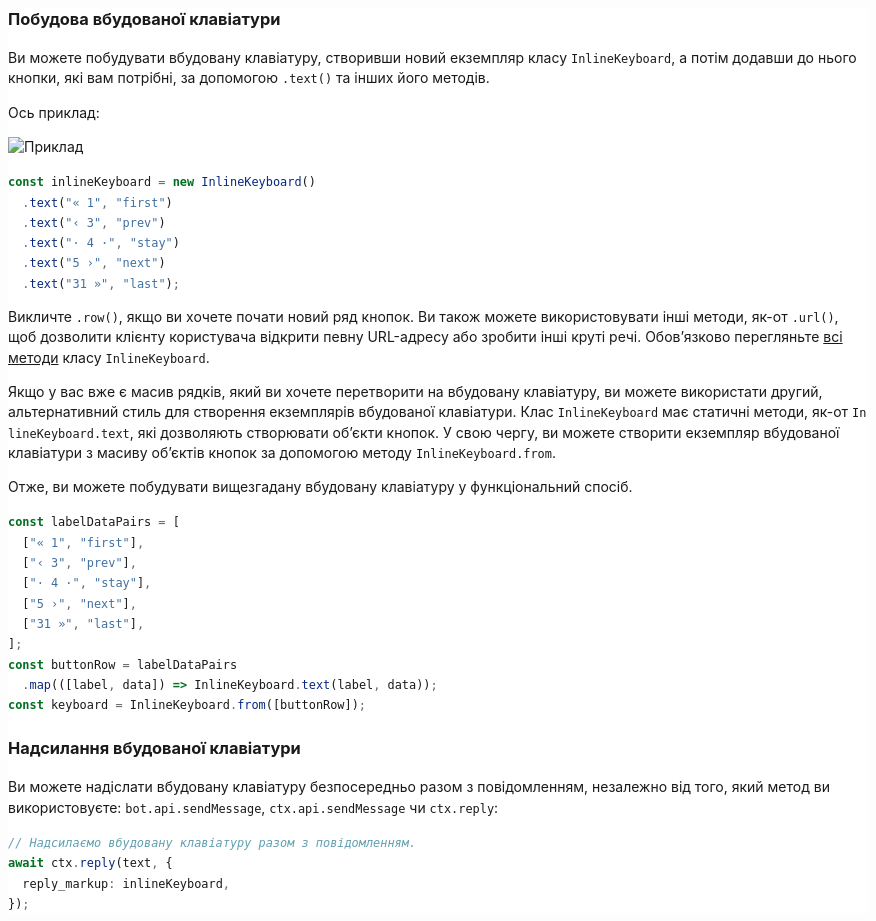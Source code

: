 ### Побудова вбудованої клавіатури

Ви можете побудувати вбудовану клавіатуру, створивши новий екземпляр класу
`InlineKeyboard`, а потім додавши до нього кнопки, які вам потрібні, за
допомогою `.text()` та інших його методів.

Ось приклад:

![Приклад](/images/inline-keyboard-example.png)

```ts
const inlineKeyboard = new InlineKeyboard()
  .text("« 1", "first")
  .text("‹ 3", "prev")
  .text("· 4 ·", "stay")
  .text("5 ›", "next")
  .text("31 »", "last");
```

Викличте `.row()`, якщо ви хочете почати новий ряд кнопок. Ви також можете
використовувати інші методи, як-от `.url()`, щоб дозволити клієнту користувача
відкрити певну URL-адресу або зробити інші круті речі. Обовʼязково перегляньте
[всі методи](/ref/core/inlinekeyboard#methods) класу `InlineKeyboard`.

Якщо у вас вже є масив рядків, який ви хочете перетворити на вбудовану
клавіатуру, ви можете використати другий, альтернативний стиль для створення
екземплярів вбудованої клавіатури. Клас `InlineKeyboard` має статичні методи,
як-от `InlineKeyboard.text`, які дозволяють створювати обʼєкти кнопок. У свою
чергу, ви можете створити екземпляр вбудованої клавіатури з масиву обʼєктів
кнопок за допомогою методу `InlineKeyboard.from`.

Отже, ви можете побудувати вищезгадану вбудовану клавіатуру у функціональний
спосіб.

```ts
const labelDataPairs = [
  ["« 1", "first"],
  ["‹ 3", "prev"],
  ["· 4 ·", "stay"],
  ["5 ›", "next"],
  ["31 »", "last"],
];
const buttonRow = labelDataPairs
  .map(([label, data]) => InlineKeyboard.text(label, data));
const keyboard = InlineKeyboard.from([buttonRow]);
```

### Надсилання вбудованої клавіатури

Ви можете надіслати вбудовану клавіатуру безпосередньо разом з повідомленням,
незалежно від того, який метод ви використовуєте: `bot.api.sendMessage`,
`ctx.api.sendMessage` чи `ctx.reply`:

```ts
// Надсилаємо вбудовану клавіатуру разом з повідомленням.
await ctx.reply(text, {
  reply_markup: inlineKeyboard,
});
```
